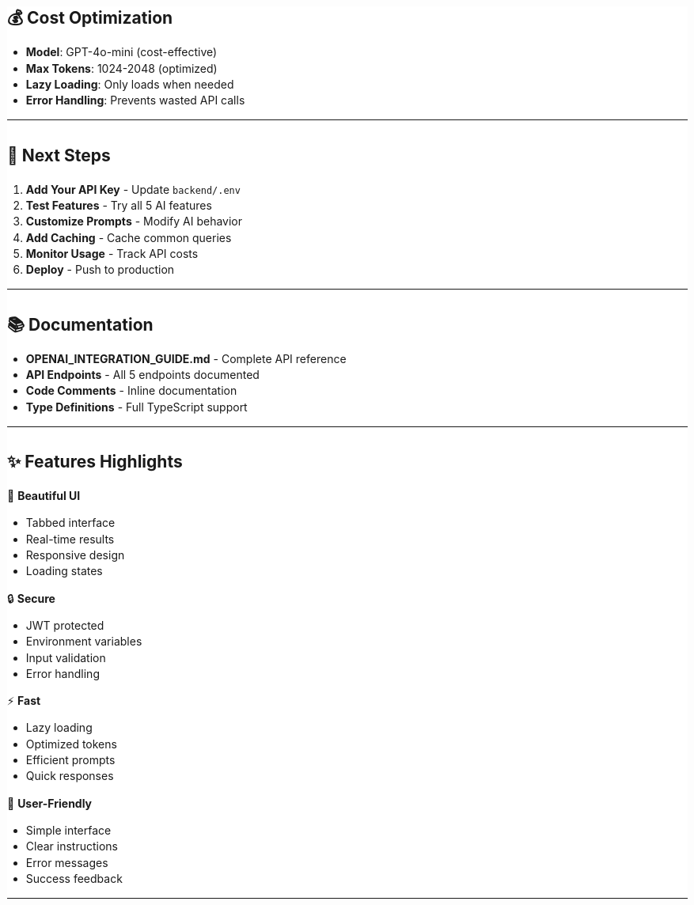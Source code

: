 
## 💰 Cost Optimization

- **Model**: GPT-4o-mini (cost-effective)
- **Max Tokens**: 1024-2048 (optimized)
- **Lazy Loading**: Only loads when needed
- **Error Handling**: Prevents wasted API calls

---

## 🎯 Next Steps

1. **Add Your API Key** - Update `backend/.env`
2. **Test Features** - Try all 5 AI features
3. **Customize Prompts** - Modify AI behavior
4. **Add Caching** - Cache common queries
5. **Monitor Usage** - Track API costs
6. **Deploy** - Push to production

---

## 📚 Documentation

- **OPENAI_INTEGRATION_GUIDE.md** - Complete API reference
- **API Endpoints** - All 5 endpoints documented
- **Code Comments** - Inline documentation
- **Type Definitions** - Full TypeScript support

---

## ✨ Features Highlights

🎨 **Beautiful UI**
- Tabbed interface
- Real-time results
- Responsive design
- Loading states

🔒 **Secure**
- JWT protected
- Environment variables
- Input validation
- Error handling

⚡ **Fast**
- Lazy loading
- Optimized tokens
- Efficient prompts
- Quick responses

📱 **User-Friendly**
- Simple interface
- Clear instructions
- Error messages
- Success feedback

---